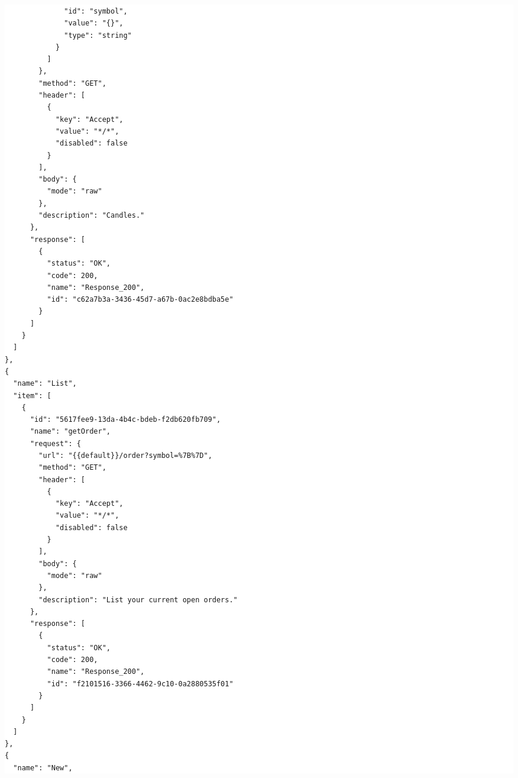                   "id": "symbol",
                  "value": "{}",
                  "type": "string"
                }
              ]
            },
            "method": "GET",
            "header": [
              {
                "key": "Accept",
                "value": "*/*",
                "disabled": false
              }
            ],
            "body": {
              "mode": "raw"
            },
            "description": "Candles."
          },
          "response": [
            {
              "status": "OK",
              "code": 200,
              "name": "Response_200",
              "id": "c62a7b3a-3436-45d7-a67b-0ac2e8bdba5e"
            }
          ]
        }
      ]
    },
    {
      "name": "List",
      "item": [
        {
          "id": "5617fee9-13da-4b4c-bdeb-f2db620fb709",
          "name": "getOrder",
          "request": {
            "url": "{{default}}/order?symbol=%7B%7D",
            "method": "GET",
            "header": [
              {
                "key": "Accept",
                "value": "*/*",
                "disabled": false
              }
            ],
            "body": {
              "mode": "raw"
            },
            "description": "List your current open orders."
          },
          "response": [
            {
              "status": "OK",
              "code": 200,
              "name": "Response_200",
              "id": "f2101516-3366-4462-9c10-0a2880535f01"
            }
          ]
        }
      ]
    },
    {
      "name": "New",